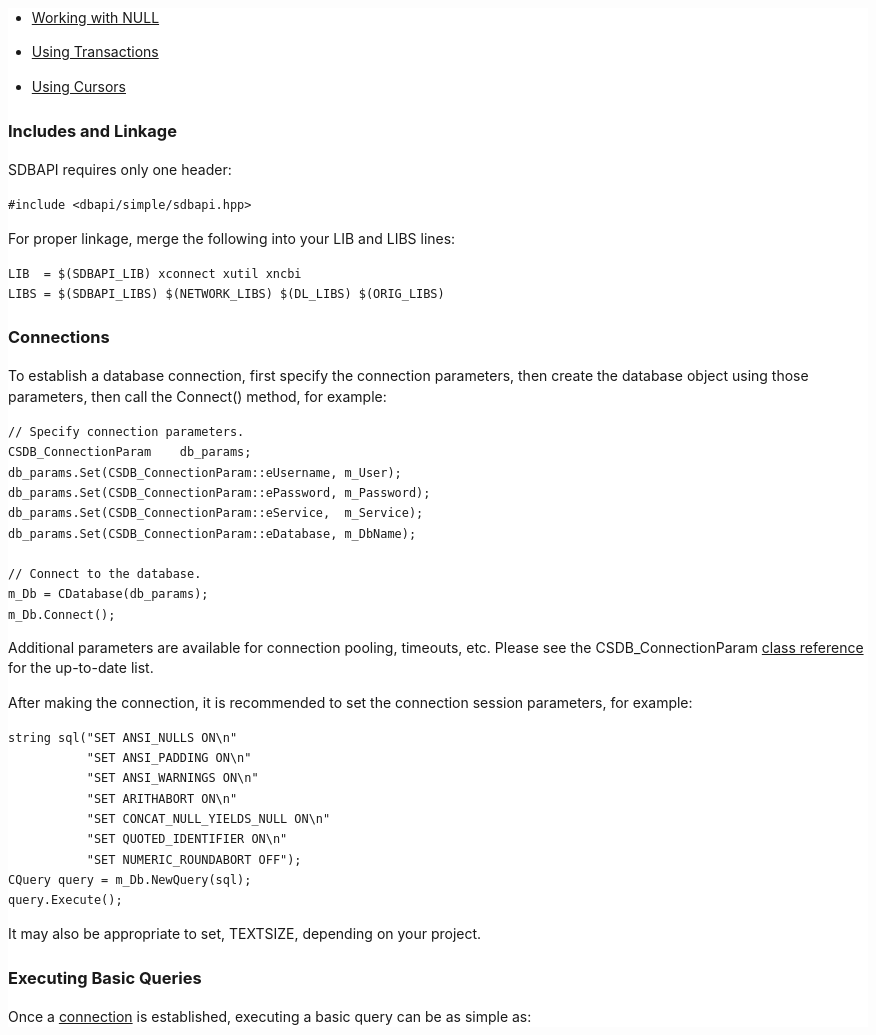 -   [Working with NULL](#working-with-null)

-   [Using Transactions](#using-transactions)

-   [Using Cursors](#using-cursors)

### Includes and Linkage

SDBAPI requires only one header:

    #include <dbapi/simple/sdbapi.hpp>

For proper linkage, merge the following into your LIB and LIBS lines:

    LIB  = $(SDBAPI_LIB) xconnect xutil xncbi
    LIBS = $(SDBAPI_LIBS) $(NETWORK_LIBS) $(DL_LIBS) $(ORIG_LIBS)

### Connections

To establish a database connection, first specify the connection parameters, then create the database object using those parameters, then call the <span class="nctnt ncbi-func">Connect()</span> method, for example:

    // Specify connection parameters.
    CSDB_ConnectionParam    db_params;
    db_params.Set(CSDB_ConnectionParam::eUsername, m_User);
    db_params.Set(CSDB_ConnectionParam::ePassword, m_Password);
    db_params.Set(CSDB_ConnectionParam::eService,  m_Service);
    db_params.Set(CSDB_ConnectionParam::eDatabase, m_DbName);

    // Connect to the database.
    m_Db = CDatabase(db_params);
    m_Db.Connect();

Additional parameters are available for connection pooling, timeouts, etc. Please see the <span class="nctnt ncbi-class">CSDB\_ConnectionParam</span> [class reference](http://www.ncbi.nlm.nih.gov/IEB/ToolBox/CPP_DOC/doxyhtml/classCSDB__ConnectionParam.html) for the up-to-date list.

After making the connection, it is recommended to set the connection session parameters, for example:

    string sql("SET ANSI_NULLS ON\n"
               "SET ANSI_PADDING ON\n"
               "SET ANSI_WARNINGS ON\n"
               "SET ARITHABORT ON\n"
               "SET CONCAT_NULL_YIELDS_NULL ON\n"
               "SET QUOTED_IDENTIFIER ON\n"
               "SET NUMERIC_ROUNDABORT OFF");
    CQuery query = m_Db.NewQuery(sql);
    query.Execute();

It may also be appropriate to set, <span class="nctnt ncbi-monospace">TEXTSIZE</span>, depending on your project.

### Executing Basic Queries

Once a [connection](#connection) is established, executing a basic query can be as simple as:
